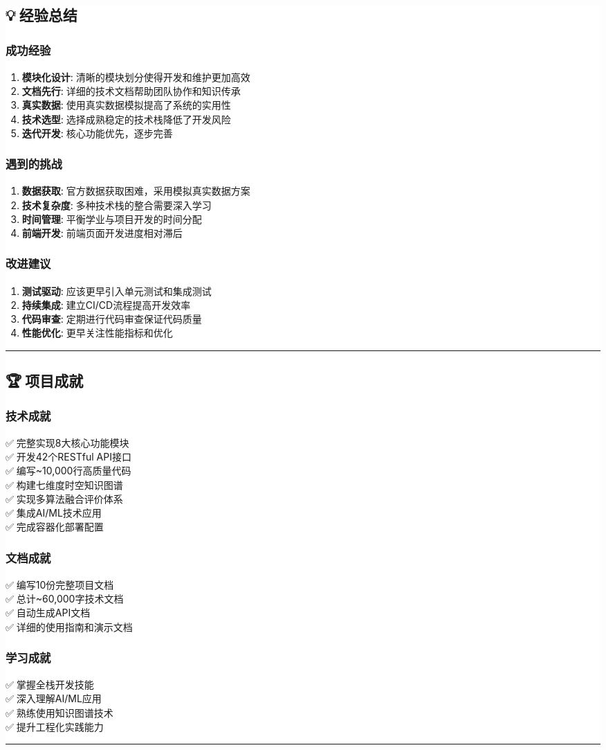 
## 💡 经验总结

### 成功经验

1. **模块化设计**: 清晰的模块划分使得开发和维护更加高效
2. **文档先行**: 详细的技术文档帮助团队协作和知识传承
3. **真实数据**: 使用真实数据模拟提高了系统的实用性
4. **技术选型**: 选择成熟稳定的技术栈降低了开发风险
5. **迭代开发**: 核心功能优先，逐步完善

### 遇到的挑战

1. **数据获取**: 官方数据获取困难，采用模拟真实数据方案
2. **技术复杂度**: 多种技术栈的整合需要深入学习
3. **时间管理**: 平衡学业与项目开发的时间分配
4. **前端开发**: 前端页面开发进度相对滞后

### 改进建议

1. **测试驱动**: 应该更早引入单元测试和集成测试
2. **持续集成**: 建立CI/CD流程提高开发效率
3. **代码审查**: 定期进行代码审查保证代码质量
4. **性能优化**: 更早关注性能指标和优化

---

## 🏆 项目成就

### 技术成就

✅ 完整实现8大核心功能模块  
✅ 开发42个RESTful API接口  
✅ 编写~10,000行高质量代码  
✅ 构建七维度时空知识图谱  
✅ 实现多算法融合评价体系  
✅ 集成AI/ML技术应用  
✅ 完成容器化部署配置  

### 文档成就

✅ 编写10份完整项目文档  
✅ 总计~60,000字技术文档  
✅ 自动生成API文档  
✅ 详细的使用指南和演示文档  

### 学习成就

✅ 掌握全栈开发技能  
✅ 深入理解AI/ML应用  
✅ 熟练使用知识图谱技术  
✅ 提升工程化实践能力  

---